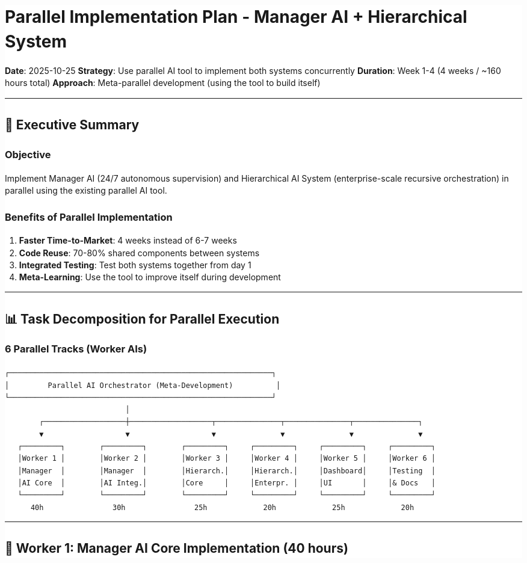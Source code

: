 ﻿# Parallel Implementation Plan - Manager AI + Hierarchical System

**Date**: 2025-10-25
**Strategy**: Use parallel AI tool to implement both systems concurrently
**Duration**: Week 1-4 (4 weeks / ~160 hours total)
**Approach**: Meta-parallel development (using the tool to build itself)

---

## 🎯 Executive Summary

### Objective
Implement Manager AI (24/7 autonomous supervision) and Hierarchical AI System (enterprise-scale recursive orchestration) in parallel using the existing parallel AI tool.

### Benefits of Parallel Implementation
1. **Faster Time-to-Market**: 4 weeks instead of 6-7 weeks
2. **Code Reuse**: 70-80% shared components between systems
3. **Integrated Testing**: Test both systems together from day 1
4. **Meta-Learning**: Use the tool to improve itself during development

---

## 📊 Task Decomposition for Parallel Execution

### 6 Parallel Tracks (Worker AIs)

```
┌─────────────────────────────────────────────────────────────┐
│         Parallel AI Orchestrator (Meta-Development)          │
└─────────────────────────────────────────────────────────────┘
                            │
        ┌───────────────────┼───────────────────┬───────────────┬───────────────┬───────────────┐
        ▼                   ▼                   ▼               ▼               ▼               ▼
   ┌─────────┐        ┌─────────┐        ┌─────────┐     ┌─────────┐     ┌─────────┐     ┌─────────┐
   │Worker 1 │        │Worker 2 │        │Worker 3 │     │Worker 4 │     │Worker 5 │     │Worker 6 │
   │Manager  │        │Manager  │        │Hierarch.│     │Hierarch.│     │Dashboard│     │Testing  │
   │AI Core  │        │AI Integ.│        │Core     │     │Enterpr. │     │UI       │     │& Docs   │
   └─────────┘        └─────────┘        └─────────┘     └─────────┘     └─────────┘     └─────────┘
      40h                30h                25h             20h             25h             20h
```

---

## 🔧 Worker 1: Manager AI Core Implementation (40 hours)
